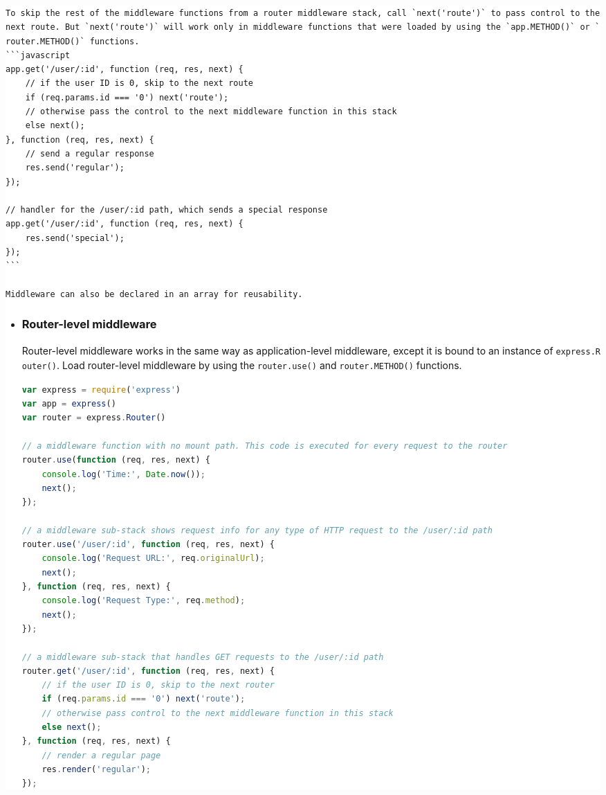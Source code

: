     To skip the rest of the middleware functions from a router middleware stack, call `next('route')` to pass control to the next route. But `next('route')` will work only in middleware functions that were loaded by using the `app.METHOD()` or `router.METHOD()` functions.
    ```javascript
    app.get('/user/:id', function (req, res, next) {
        // if the user ID is 0, skip to the next route
        if (req.params.id === '0') next('route');
        // otherwise pass the control to the next middleware function in this stack
        else next();
    }, function (req, res, next) {
        // send a regular response
        res.send('regular');
    });

    // handler for the /user/:id path, which sends a special response
    app.get('/user/:id', function (req, res, next) {
        res.send('special');
    });
    ```

    Middleware can also be declared in an array for reusability.

* ### Router-level middleware

    Router-level middleware works in the same way as application-level middleware, except it is bound to an instance of `express.Router()`. Load router-level middleware by using the `router.use()` and `router.METHOD()` functions.
    ```javascript
    var express = require('express')
    var app = express()
    var router = express.Router()

    // a middleware function with no mount path. This code is executed for every request to the router
    router.use(function (req, res, next) {
        console.log('Time:', Date.now());
        next();
    });

    // a middleware sub-stack shows request info for any type of HTTP request to the /user/:id path
    router.use('/user/:id', function (req, res, next) {
        console.log('Request URL:', req.originalUrl);
        next();
    }, function (req, res, next) {
        console.log('Request Type:', req.method);
        next();
    });

    // a middleware sub-stack that handles GET requests to the /user/:id path
    router.get('/user/:id', function (req, res, next) {
        // if the user ID is 0, skip to the next router
        if (req.params.id === '0') next('route');
        // otherwise pass control to the next middleware function in this stack
        else next();
    }, function (req, res, next) {
        // render a regular page
        res.render('regular');
    });
